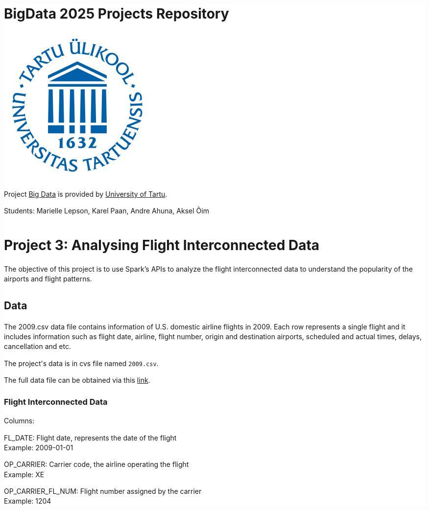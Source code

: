 # BigData 2025 Projects Repository
![TartuLogo](../static/logo_ut_0.png)

Project [Big Data](https://courses.cs.ut.ee/2025/bdm/spring/Main/HomePage) is provided by [University of Tartu](https://courses.cs.ut.ee/).

Students: Marielle Lepson, Karel Paan, Andre Ahuna, Aksel Õim

# Project 3: Analysing Flight Interconnected Data
The objective of this project is to use Spark’s APIs to analyze the flight interconnected data
to understand the popularity of the airports and flight patterns.

## Data
The 2009.csv data file contains information of U.S. domestic airline flights in 2009. 
Each row represents a single flight and it includes information such as flight date, airline, flight number, origin and destination airports, scheduled and actual times,
delays, cancellation and etc.

The project's data is in cvs file named `2009.csv`. 

The full data file can be obtained via this [link](https://drive.google.com/file/d/1trFtRCe3xPBLr90hIWBF__OqppEnJPR_/view?usp=sharing).

### Flight Interconnected Data 
Columns:

FL_DATE: Flight date, represents the date of the flight  
Example: 2009-01-01

OP_CARRIER: Carrier code, the airline operating the flight  
Example: XE

OP_CARRIER_FL_NUM: Flight number assigned by the carrier  
Example: 1204
